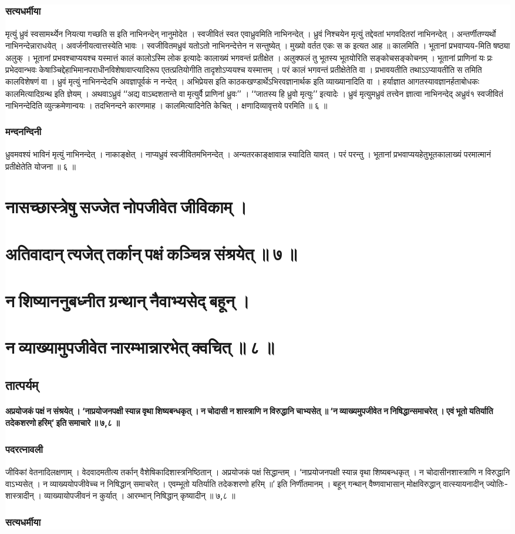 ### **सत्यधर्मीया**

मृत्युं ध्रुवं स्वसामर्थ्येन नियत्या गच्छति स इति नाभिनन्देन् नानुमोदेत । स्वजीवितं स्वत एवाध्रुवमिति नाभिनन्देत् । ध्रुवं निश्चयेन मृत्युं तद्देवतां भगवदितरां नाभिनन्देत् । अन्तर्णीतण्यर्थो नाभिनन्देन्नाराधयेत् । अवर्जनीयत्वात्तस्येति भावः । स्वजीवितमध्रुवं यतोऽतो नाभिनन्देत्तेन न सन्तुष्येत् । मुख्यो वर्तत एकः स क इत्यत आह ॥ कालमिति । भूतानां प्रभवाप्यय-मिति षष्ठ्या अलुक् । भूतानां प्रभवश्चाप्ययश्च यस्मात्तं कालं कालोऽस्मि लोक इत्यादेः कालाख्यं भगवन्तं प्रतीक्षेत । अलुक्फलं तु भूतस्य भूतयोरिति सङ्कोचसङ्कोचनम् । भूतानां प्राणिनां यः प्रः प्रभेदवान्भवः केषाञ्चिद्देहाभिमानपराधीनविशेषावाप्त्यादिरूप एतत्प्रतियोगीति तादृशोऽप्ययश्च यस्मात्तम् । परं कालं भगवन्तं प्रतीक्षेतेति वा । प्रभावयतीति तथाऽऽप्यायतीति स तमिति कालविशेषणं वा । ध्रुवं मृत्युं नाभिनन्देदभि अवज्ञापूर्वकं न नन्देत् । अभिप्रेयस इति काठकखण्डार्थेऽभिरवज्ञानार्थक इति व्याख्यानादिति वा । हर्याज्ञात आगतस्यावज्ञानर्हताबोधकः कालमित्यादिग्रन्थ इति ज्ञेयम् । अथवाऽध्रुवं ‘‘अद्य वाऽब्दशतान्ते वा मृत्युर्वै प्राणिनां ध्रुवः’’ । ‘‘जातस्य हि ध्रुवो मृत्युः’’ इत्यादेः । ध्रुवं मृत्युमध्रुवं तत्त्वेन ज्ञात्वा नाभिनन्देद् अध्रुवं१ स्वजीवितं नाभिनन्देदिति व्युत्क्रमेणान्वयः । तदभिनन्दने कारणमाह । कालमित्यादिनेति केचित् । क्षणादिव्यावृत्तये परमिति ॥ ६ ॥

### **मन्दनन्दिनी**

ध्रुवमवश्यं भाविनं मृत्युं नाभिनन्देत् । नाकाङ्क्षेत् । नाप्यध्रुवं स्वजीवितमभिनन्देत् । अन्यतरकाङ्क्षावान्न स्यादिति यावत् । परं परन्तु । भूतानां प्रभवाप्ययहेतुभूतकालाख्यं परमात्मानं प्रतीक्षेतेति योजना ॥ ६ ॥

# **नासच्छास्त्रेषु सज्जेत नोपजीवेत जीविकाम् ।**

# **अतिवादान् त्यजेत् तर्कान् पक्षं कञ्चिन्न संश्रयेत् ॥ ७ ॥**

# **न शिष्याननुबध्नीत ग्रन्थान् नैवाभ्यसेद् बहून् ।**

# **न व्याख्यामुपजीवेत नारम्भान्नारभेत् क्वचित् ॥ ८ ॥**

## **तात्पर्यम्**

**अप्रयोजकं पक्षं न संश्रयेत् । ‘नाप्रयोजनपक्षी स्यान्न वृथा शिष्यबन्धकृत् । न चोदासी न शास्त्राणि न विरुद्धानि चाभ्यसेत् ॥ ‘न व्याख्यमुपजीवेत न निषिद्धान्समाचरेत् । एवं भूतो यतिर्याति तदेकशरणो हरिम्’ इति समाचारे ॥ ७,८ ॥**

### **पदरत्नावली**

जीविकां वेतनादिलक्षणाम् । वेदवादमतीत्य तर्कान् वैशेषिकादिशास्त्रनिष्ठितान् । अप्रयोजकं पक्षं सिद्धान्तम् । ‘नाप्रयोजनपक्षी स्यान्न वृथा शिष्यबन्धकृत् । न चोदासीनशास्त्राणि न विरुद्धानि वाऽभ्यसेत् । न व्याख्ययोपजीवेच्च न निषिद्धान् समाचरेत् । एवम्भूतो यतिर्याति तदेकशरणो हरिम् ॥’ इति निर्णीतमानम् । बहून् गन्थान् वैष्णवाभासान् मोक्षविरुद्धान् वात्स्यायनादीन् ज्योतिः-शास्त्रादीन् । व्याख्यायोपजीवनं न कुर्यात् । आरम्भान् निषिद्धान् कृष्यादीन् ॥ ७,८ ॥

### **सत्यधर्मीया**
